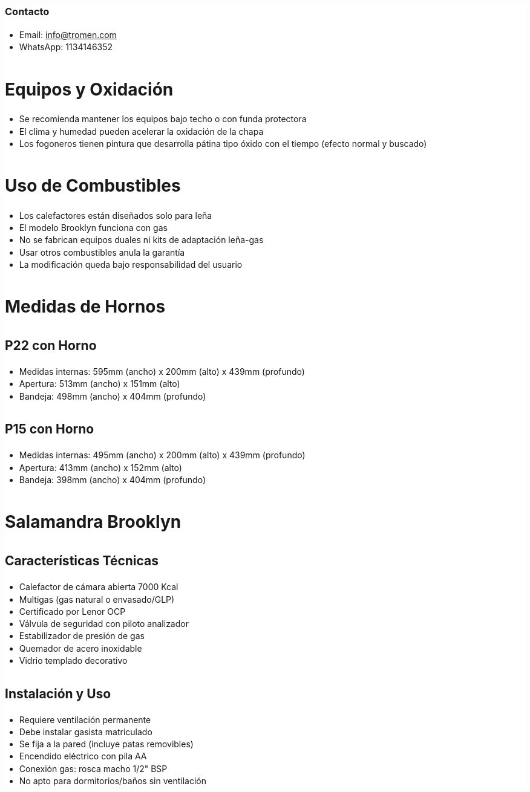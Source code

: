 ### Contacto
- Email: info@tromen.com
- WhatsApp: 1134146352


# Equipos y Oxidación
- Se recomienda mantener los equipos bajo techo o con funda protectora
- El clima y humedad pueden acelerar la oxidación de la chapa
- Los fogoneros tienen pintura que desarrolla pátina tipo óxido con el tiempo (efecto normal y buscado)

# Uso de Combustibles
- Los calefactores están diseñados solo para leña
- El modelo Brooklyn funciona con gas
- No se fabrican equipos duales ni kits de adaptación leña-gas
- Usar otros combustibles anula la garantía
- La modificación queda bajo responsabilidad del usuario

# Medidas de Hornos
## P22 con Horno
- Medidas internas: 595mm (ancho) x 200mm (alto) x 439mm (profundo) 
- Apertura: 513mm (ancho) x 151mm (alto)
- Bandeja: 498mm (ancho) x 404mm (profundo)

## P15 con Horno  
- Medidas internas: 495mm (ancho) x 200mm (alto) x 439mm (profundo)
- Apertura: 413mm (ancho) x 152mm (alto) 
- Bandeja: 398mm (ancho) x 404mm (profundo)

# Salamandra Brooklyn
## Características Técnicas
- Calefactor de cámara abierta 7000 Kcal
- Multigas (gas natural o envasado/GLP)
- Certificado por Lenor OCP
- Válvula de seguridad con piloto analizador
- Estabilizador de presión de gas
- Quemador de acero inoxidable 
- Vidrio templado decorativo

## Instalación y Uso
- Requiere ventilación permanente
- Debe instalar gasista matriculado
- Se fija a la pared (incluye patas removibles)
- Encendido eléctrico con pila AA
- Conexión gas: rosca macho 1/2" BSP
- No apto para dormitorios/baños sin ventilación
